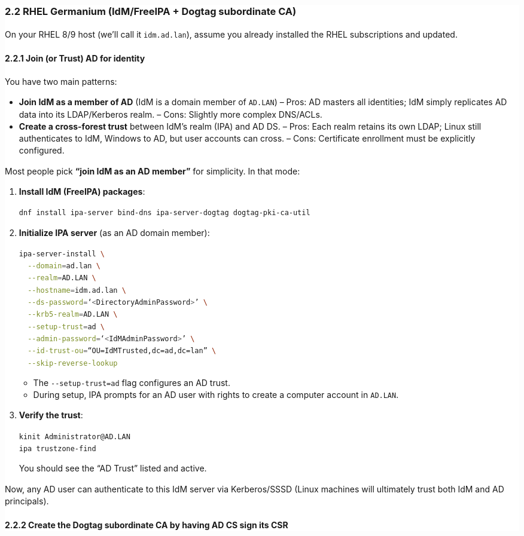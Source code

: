 ### 2.2 RHEL Germanium (IdM/FreeIPA + Dogtag subordinate CA)

On your RHEL 8/9 host (we’ll call it `idm.ad.lan`), assume you already installed the RHEL subscriptions and updated.

#### 2.2.1 Join (or Trust) AD for identity

You have two main patterns:

* **Join IdM as a member of AD** (IdM is a domain member of `AD.LAN`)
  – Pros: AD masters all identities; IdM simply replicates AD data into its LDAP/Kerberos realm.
  – Cons: Slightly more complex DNS/ACLs.
* **Create a cross-forest trust** between IdM’s realm (IPA) and AD DS.
  – Pros: Each realm retains its own LDAP; Linux still authenticates to IdM, Windows to AD, but user accounts can cross.
  – Cons: Certificate enrollment must be explicitly configured.

Most people pick **“join IdM as an AD member”** for simplicity. In that mode:

1. **Install IdM (FreeIPA) packages**:

   ```bash
   dnf install ipa-server bind‐dns ipa‐server‐dogtag dogtag‐pki‐ca‐util
   ```
2. **Initialize IPA server** (as an AD domain member):

   ```bash
   ipa-server-install \
     --domain=ad.lan \
     --realm=AD.LAN \
     --hostname=idm.ad.lan \
     --ds-password=‘<DirectoryAdminPassword>’ \
     --krb5-realm=AD.LAN \
     --setup‐trust=ad \
     --admin-password=‘<IdMAdminPassword>’ \
     --id-trust-ou=“OU=IdMTrusted,dc=ad,dc=lan” \
     --skip-reverse-lookup
   ```

   * The `--setup-trust=ad` flag configures an AD trust.
   * During setup, IPA prompts for an AD user with rights to create a computer account in `AD.LAN`.
3. **Verify the trust**:

   ```bash
   kinit Administrator@AD.LAN
   ipa trustzone-find
   ```

   You should see the “AD Trust” listed and active.

Now, any AD user can authenticate to this IdM server via Kerberos/SSSD (Linux machines will ultimately trust both IdM and AD principals).

#### 2.2.2 Create the Dogtag subordinate CA by having AD CS sign its CSR
